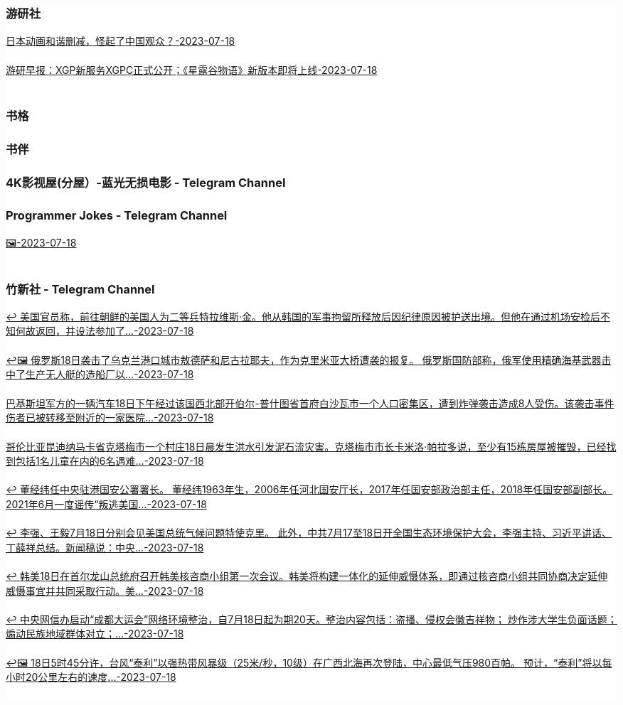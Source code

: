 ###  游研社

<a target=_blank rel=nofollow href="https://www.yystv.cn/p/10984" >日本动画和谐删减，怪起了中国观众？-2023-07-18</a><br/><br/><a target=_blank rel=nofollow href="https://www.yystv.cn/p/10983" >游研早报：XGP新服务XGPC正式公开；《星露谷物语》新版本即将上线-2023-07-18</a><br/><br/>







###  书格







###  书伴









###  4K影视屋(分屋）-蓝光无损电影 - Telegram Channel







###  Programmer Jokes - Telegram Channel

<a target=_blank rel=nofollow href="https://t.me/programmerjokes/2886" >🖼-2023-07-18</a><br/><br/>





###  竹新社 - Telegram Channel

<a target=_blank rel=nofollow href="https://t.me/tnews365/27647" >↩️ 美国官员称，前往朝鲜的美国人为二等兵特拉维斯·金。他从韩国的军事拘留所释放后因纪律原因被护送出境。但他在通过机场安检后不知何故返回，并设法参加了...-2023-07-18</a><br/><br/><a target=_blank rel=nofollow href="https://t.me/tnews365/27645" >↩️🖼 俄罗斯18日袭击了乌克兰港口城市敖德萨和尼古拉耶夫，作为克里米亚大桥遭袭的报复。 俄罗斯国防部称，俄军使用精确海基武器击中了生产无人艇的造船厂以...-2023-07-18</a><br/><br/><a target=_blank rel=nofollow href="https://t.me/tnews365/27644" >巴基斯坦军方的一辆汽车18日下午经过该国西北部开伯尔-普什图省首府白沙瓦市一个人口密集区，遭到炸弹袭击造成8人受伤。该袭击事件伤者已被转移至附近的一家医院...-2023-07-18</a><br/><br/><a target=_blank rel=nofollow href="https://t.me/tnews365/27643" >哥伦比亚昆迪纳马卡省克塔梅市一个村庄18日晨发生洪水引发泥石流灾害。克塔梅市市长卡米洛·帕拉多说，至少有15栋房屋被摧毁，已经找到包括1名儿童在内的6名遇难...-2023-07-18</a><br/><br/><a target=_blank rel=nofollow href="https://t.me/tnews365/27642" >↩️ 董经纬任中央驻港国安公署署长。 董经纬1963年生，2006年任河北国安厅长，2017年任国安部政治部主任，2018年任国安部副部长。2021年6月一度谣传“叛逃美国...-2023-07-18</a><br/><br/><a target=_blank rel=nofollow href="https://t.me/tnews365/27641" >↩️ 李强、王毅7月18日分别会见美国总统气候问题特使克里。 此外，中共7月17至18日开全国生态环境保护大会，李强主持、习近平讲话、丁薛祥总结。新闻稿说：中央...-2023-07-18</a><br/><br/><a target=_blank rel=nofollow href="https://t.me/tnews365/27640" >↩️ 韩美18日在首尔龙山总统府召开韩美核咨商小组第一次会议。韩美将构建一体化的延伸威慑体系，即通过核咨商小组共同协商决定延伸威慑事宜并共同采取行动。美...-2023-07-18</a><br/><br/><a target=_blank rel=nofollow href="https://t.me/tnews365/27639" >↩️ 中央网信办启动“成都大运会”网络环境整治，自7月18日起为期20天。整治内容包括：盗播、侵权会徽吉祥物； 炒作涉大学生负面话题；煽动民族地域群体对立；...-2023-07-18</a><br/><br/><a target=_blank rel=nofollow href="https://t.me/tnews365/27638" >↩️🖼 18日5时45分许，台风“泰利”以强热带风暴级（25米/秒，10级）在广西北海再次登陆，中心最低气压980百帕。 预计，“泰利”将以每小时20公里左右的速度...-2023-07-18</a><br/><br/>

